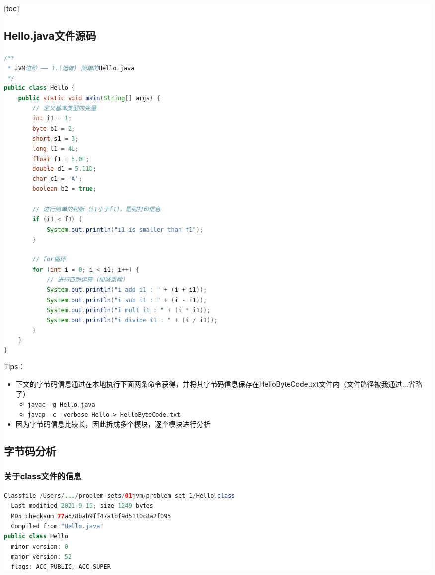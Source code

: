 [toc]

## Hello.java文件源码

```java
/**
 * JVM进阶 —— 1.(选做) 简单的Hello.java
 */
public class Hello {
    public static void main(String[] args) {
        // 定义基本类型的变量
        int i1 = 1;
        byte b1 = 2;
        short s1 = 3;
        long l1 = 4L;
        float f1 = 5.0F;
        double d1 = 5.11D;
        char c1 = 'A';
        boolean b2 = true;

        // 进行简单的判断（i1小于f1），是则打印信息
        if (i1 < f1) {
            System.out.println("i1 is smaller than f1");
        }
        
        // for循环
        for (int i = 0; i < i1; i++) {
            // 进行四则运算（加减乘除）
            System.out.println("i add i1 : " + (i + i1));
            System.out.println("i sub i1 : " + (i - i1));
            System.out.println("i mult i1 : " + (i * i1));
            System.out.println("i divide i1 : " + (i / i1));
        }
    }
}
```

Tips：

- 下文的字节码信息通过在本地执行下面两条命令获得，并将其字节码信息保存在HelloByteCode.txt文件内（文件路径被我通过...省略了）
  - `javac -g Hello.java`
  - `javap -c -verbose Hello > HelloByteCode.txt`
- 因为字节码信息比较长，因此拆成多个模块，逐个模块进行分析

## 字节码分析

### 关于class文件的信息

```java
Classfile /Users/.../problem-sets/01jvm/problem_set_1/Hello.class
  Last modified 2021-9-15; size 1249 bytes
  MD5 checksum 77a578bab9ff47a1bf9d5110c8a2f095
  Compiled from "Hello.java"
public class Hello
  minor version: 0
  major version: 52
  flags: ACC_PUBLIC, ACC_SUPER
```
